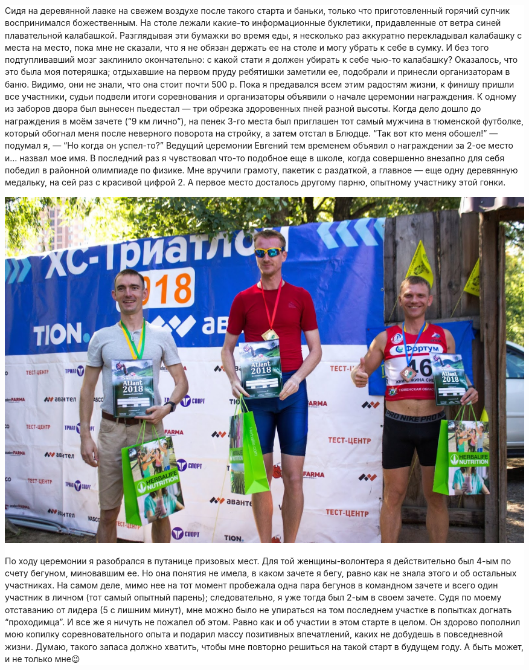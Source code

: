 Сидя на деревянной лавке на свежем воздухе после такого старта и баньки, только что приготовленный горячий супчик воспринимался божественным. На столе лежали какие-то информационные буклетики, придавленные от ветра синей плавательной калабашкой. Разглядывая эти бумажки во время еды, я несколько раз аккуратно перекладывал калабашку с места на место, пока мне не сказали, что я не обязан держать ее на столе и могу убрать к себе в сумку. И без того подтупливавший мозг заклинило окончательно: с какой стати я должен убирать к себе чью-то калабашку? Оказалось, что это была моя потеряшка; отдыхавшие на первом пруду ребятишки заметили ее, подобрали и принесли организаторам в баню. Видимо, они не знали, что она стоит почти 500 р. Пока я предавался всем этим радостям жизни, к финишу пришли все участники, судьи подвели итоги соревнования и организаторы объявили о начале церемонии награждения. К одному из заборов двора был вынесен пьедестал — три обрезка здоровенных пней разной высоты. Когда дело дошло до награждения в моём зачете (“9 км лично”), на пенек 3-го места был приглашен тот самый мужчина в тюменской футболке, который обогнал меня после неверного поворота на стройку, а затем отстал в Блюдце. “Так вот кто меня обошел!” — подумал я, — “Но когда он успел-то?” Ведущий церемонии Евгений тем временем объявил о награждении за 2-ое место и… назвал мое имя. В последний раз я чувствовал что-то подобное еще в школе, когда совершенно внезапно для себя победил в районной олимпиаде по физике. Мне вручили грамоту, пакетик с раздаткой, а главное — еще одну деревянную медальку, на сей раз с красивой цифрой 2. А первое место досталось другому парню, опытному участнику этой гонки.

![img](images/награждение.jpg)

По ходу церемонии я разобрался в путанице призовых мест. Для той женщины-волонтера я действительно был 4-ым по счету бегуном, миновавшим ее. Но она понятия не имела, в каком зачете я бегу, равно как не знала этого и об остальных участниках. На самом деле, мимо нее на тот момент пробежала одна пара бегунов в командном зачете и всего один участник в личном (тот самый опытный парень); следовательно, я уже тогда был 2-ым в своем зачете. Судя по моему отставанию от лидера (5 с лишним минут), мне можно было не упираться на том последнем участке в попытках догнать “проходимца”. И все же я ничуть не пожалел об этом. Равно как и об участии в этом старте в целом. Он здорово пополнил мою копилку соревновательного опыта и подарил массу позитивных впечатлений, каких не добудешь в повседневной жизни. Думаю, такого запаса должно хватить, чтобы мне повторно решиться на такой старт в будущем году. А быть может, и не только мне:wink:

